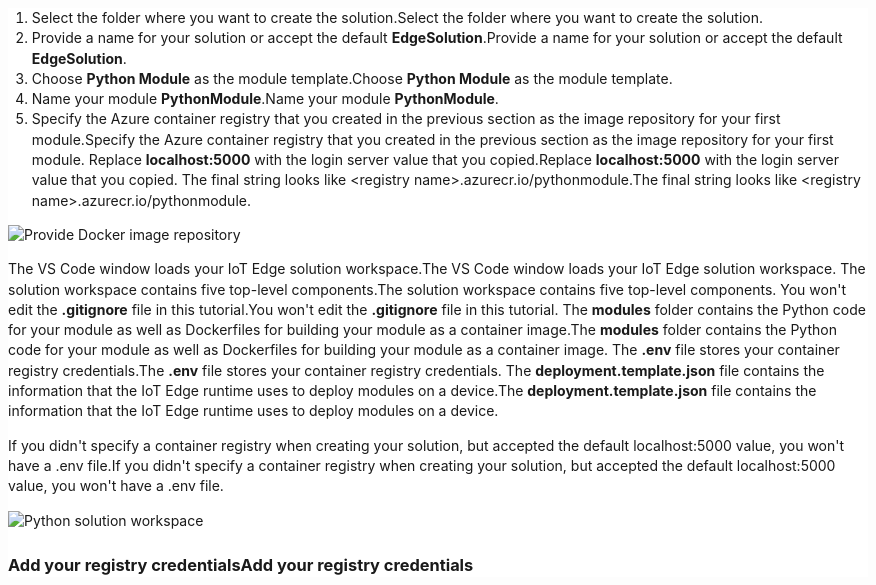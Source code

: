    1. <span data-ttu-id="4696e-156">Select the folder where you want to create the solution.</span><span class="sxs-lookup"><span data-stu-id="4696e-156">Select the folder where you want to create the solution.</span></span> 
   2. <span data-ttu-id="4696e-157">Provide a name for your solution or accept the default **EdgeSolution**.</span><span class="sxs-lookup"><span data-stu-id="4696e-157">Provide a name for your solution or accept the default **EdgeSolution**.</span></span>
   3. <span data-ttu-id="4696e-158">Choose **Python Module** as the module template.</span><span class="sxs-lookup"><span data-stu-id="4696e-158">Choose **Python Module** as the module template.</span></span> 
   4. <span data-ttu-id="4696e-159">Name your module **PythonModule**.</span><span class="sxs-lookup"><span data-stu-id="4696e-159">Name your module **PythonModule**.</span></span> 
   5. <span data-ttu-id="4696e-160">Specify the Azure container registry that you created in the previous section as the image repository for your first module.</span><span class="sxs-lookup"><span data-stu-id="4696e-160">Specify the Azure container registry that you created in the previous section as the image repository for your first module.</span></span> <span data-ttu-id="4696e-161">Replace **localhost:5000** with the login server value that you copied.</span><span class="sxs-lookup"><span data-stu-id="4696e-161">Replace **localhost:5000** with the login server value that you copied.</span></span> <span data-ttu-id="4696e-162">The final string looks like \<registry name\>.azurecr.io/pythonmodule.</span><span class="sxs-lookup"><span data-stu-id="4696e-162">The final string looks like \<registry name\>.azurecr.io/pythonmodule.</span></span>
 
   ![Provide Docker image repository](./media/tutorial-python-module/repository.png)

<span data-ttu-id="4696e-164">The VS Code window loads your IoT Edge solution workspace.</span><span class="sxs-lookup"><span data-stu-id="4696e-164">The VS Code window loads your IoT Edge solution workspace.</span></span> <span data-ttu-id="4696e-165">The solution workspace contains five top-level components.</span><span class="sxs-lookup"><span data-stu-id="4696e-165">The solution workspace contains five top-level components.</span></span> <span data-ttu-id="4696e-166">You won't edit the **\.gitignore** file in this tutorial.</span><span class="sxs-lookup"><span data-stu-id="4696e-166">You won't edit the **\.gitignore** file in this tutorial.</span></span> <span data-ttu-id="4696e-167">The **modules** folder contains the Python code for your module as well as Dockerfiles for building your module as a container image.</span><span class="sxs-lookup"><span data-stu-id="4696e-167">The **modules** folder contains the Python code for your module as well as Dockerfiles for building your module as a container image.</span></span> <span data-ttu-id="4696e-168">The **\.env** file stores your container registry credentials.</span><span class="sxs-lookup"><span data-stu-id="4696e-168">The **\.env** file stores your container registry credentials.</span></span> <span data-ttu-id="4696e-169">The **deployment.template.json** file contains the information that the IoT Edge runtime uses to deploy modules on a device.</span><span class="sxs-lookup"><span data-stu-id="4696e-169">The **deployment.template.json** file contains the information that the IoT Edge runtime uses to deploy modules on a device.</span></span> 

<span data-ttu-id="4696e-170">If you didn't specify a container registry when creating your solution, but accepted the default localhost:5000 value, you won't have a \.env file.</span><span class="sxs-lookup"><span data-stu-id="4696e-170">If you didn't specify a container registry when creating your solution, but accepted the default localhost:5000 value, you won't have a \.env file.</span></span> 

   ![Python solution workspace](./media/tutorial-python-module/workspace.png)

### <a name="add-your-registry-credentials"></a><span data-ttu-id="4696e-172">Add your registry credentials</span><span class="sxs-lookup"><span data-stu-id="4696e-172">Add your registry credentials</span></span>
